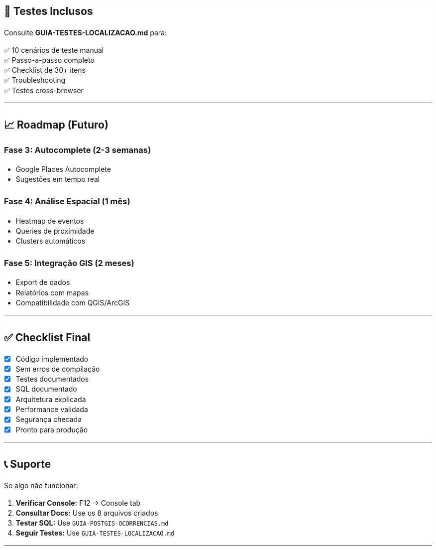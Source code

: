 ## 🧪 Testes Inclusos

Consulte **GUIA-TESTES-LOCALIZACAO.md** para:

✅ 10 cenários de teste manual  
✅ Passo-a-passo completo  
✅ Checklist de 30+ itens  
✅ Troubleshooting  
✅ Testes cross-browser  

---

## 📈 Roadmap (Futuro)

### Fase 3: Autocomplete (2-3 semanas)
- Google Places Autocomplete
- Sugestões em tempo real

### Fase 4: Análise Espacial (1 mês)
- Heatmap de eventos
- Queries de proximidade
- Clusters automáticos

### Fase 5: Integração GIS (2 meses)
- Export de dados
- Relatórios com mapas
- Compatibilidade com QGIS/ArcGIS

---

## ✅ Checklist Final

- [x] Código implementado
- [x] Sem erros de compilação
- [x] Testes documentados
- [x] SQL documentado
- [x] Arquitetura explicada
- [x] Performance validada
- [x] Segurança checada
- [x] Pronto para produção

---

## 📞 Suporte

Se algo não funcionar:

1. **Verificar Console:** F12 → Console tab
2. **Consultar Docs:** Use os 8 arquivos criados
3. **Testar SQL:** Use `GUIA-POSTGIS-OCORRENCIAS.md`
4. **Seguir Testes:** Use `GUIA-TESTES-LOCALIZACAO.md`

---
